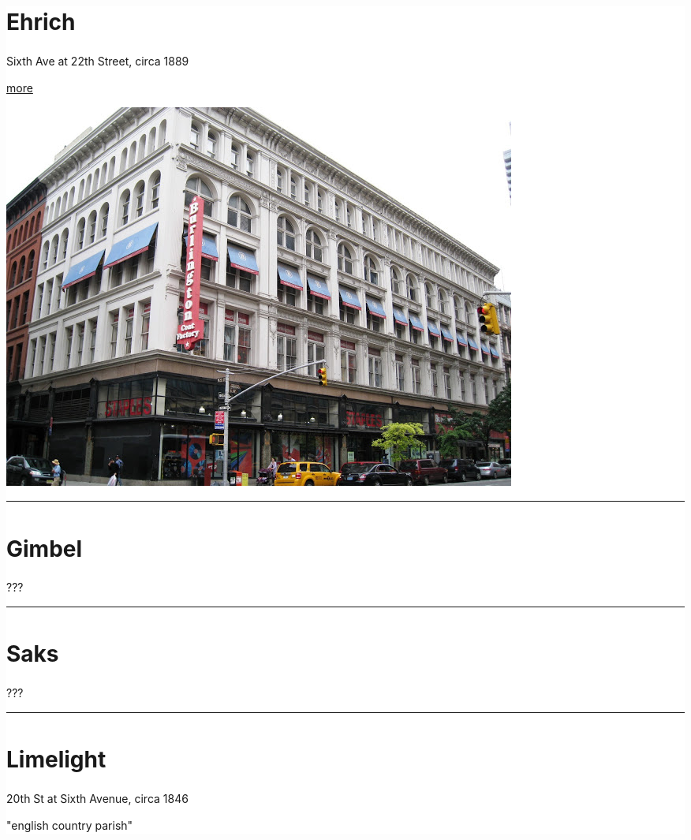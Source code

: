 # Ehrich

Sixth Ave at 22th Street, circa 1889

[more](http://daytoninmanhattan.blogspot.com/2011/06/1889-ehrich-brothers-dry-goods-store.html)

![pic](assets/ehrich.jpg)

---
# Gimbel

???

---
# Saks

???

---
# Limelight

20th St at Sixth Avenue, circa 1846

"english country parish"
